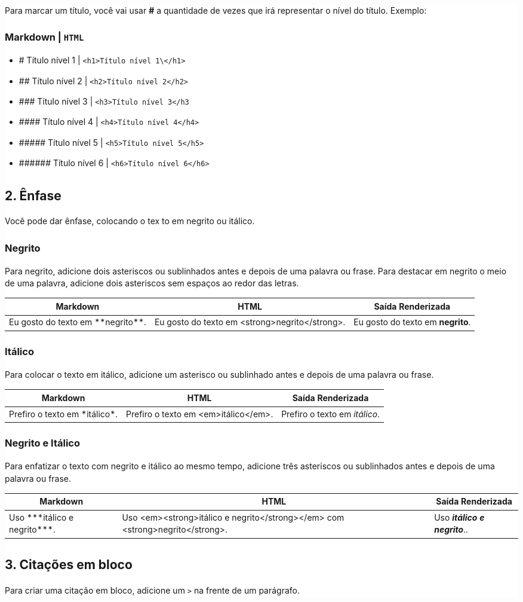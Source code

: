 Para marcar um título, você vai usar **#** a quantidade de vezes que irá representar o nível do título. Exemplo:

### Markdown | ``HTML``

 - \# Título nível 1 | ``<h1>Título nível 1\</h1> ``

 - \#\# Título nível 2 | ``<h2>Título nível 2</h2>``

 - \#\#\# Título nível 3 | ``<h3>Título nível 3</h3``

 - \#\#\#\# Título nível 4 | ``<h4>Título nível 4</h4>``

 - \#\#\#\#\# Título nível 5 | ``<h5>Título nível 5</h5>``

 - \#\#\#\#\#\# Título nível 6 | ``<h6>Título nível 6</h6>``


## 2.  Ênfase

Você pode dar ênfase, colocando o tex to em negrito ou itálico.

### Negrito

Para negrito, adicione dois asteriscos ou sublinhados antes e depois de uma palavra ou frase. Para destacar em negrito o meio de uma palavra, adicione dois asteriscos sem espaços ao redor das letras.

Markdown | HTML | Saída Renderizada
---------| -----|------------------
Eu gosto do texto em \*\*negrito\*\*. |  Eu gosto do texto em \<strong>negrito\</strong>. | Eu gosto do texto em **negrito**.

### Itálico

Para colocar o texto em itálico, adicione um asterisco ou sublinhado antes e depois de uma palavra ou frase.

Markdown | HTML | Saída Renderizada
---------| -----|------------------
Prefiro o texto em \*itálico\*. |  Prefiro o texto em \<em>itálico\</em>. | Prefiro o texto em *itálico*.

### Negrito e Itálico

Para enfatizar o texto com negrito e itálico ao mesmo tempo, adicione três asteriscos ou sublinhados antes e depois de uma palavra ou frase.

Markdown | HTML | Saída Renderizada
---------| -----|------------------
Uso \*\*\*itálico e negrito\*\*\*. |  Uso \<em>\<strong>itálico e negrito\</strong>\</em> com \<strong>negrito\</strong>. | Uso ***itálico e negrito***..


## 3. Citações em bloco

Para criar uma citação em bloco, adicione um `>` na frente de um parágrafo.
